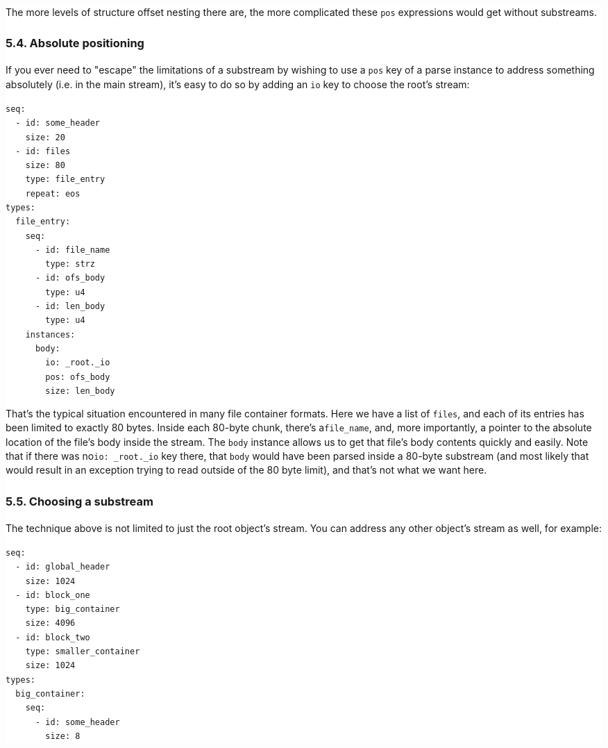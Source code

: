 The more levels of structure offset nesting there are, the more
complicated these `pos` expressions would get without substreams.

### 5.4. Absolute positioning ###

If you ever need to "escape" the limitations of a substream by
wishing to use a `pos` key of a parse instance to address something absolutely
(i.e. in the main stream), it’s easy to do so by adding an `io` key to
choose the root’s stream:

```
seq:
  - id: some_header
    size: 20
  - id: files
    size: 80
    type: file_entry
    repeat: eos
types:
  file_entry:
    seq:
      - id: file_name
        type: strz
      - id: ofs_body
        type: u4
      - id: len_body
        type: u4
    instances:
      body:
        io: _root._io
        pos: ofs_body
        size: len_body
```

That’s the typical situation encountered in many file container
formats. Here we have a list of `files`, and each of its entries has
been limited to exactly 80 bytes. Inside each 80-byte chunk, there’s a`file_name`, and, more importantly, a pointer to the absolute location of
the file’s body inside the stream. The `body` instance allows us to get that
file’s body contents quickly and easily. Note that if there was no`io: _root._io` key there, that `body` would have been parsed inside a
80-byte substream (and most likely that would result in an exception
trying to read outside of the 80 byte limit), and that’s not what we want
here.

### 5.5. Choosing a substream ###

The technique above is not limited to just the root
object’s stream. You can address any other object’s stream as well,
for example:

```
seq:
  - id: global_header
    size: 1024
  - id: block_one
    type: big_container
    size: 4096
  - id: block_two
    type: smaller_container
    size: 1024
types:
  big_container:
    seq:
      - id: some_header
        size: 8
```